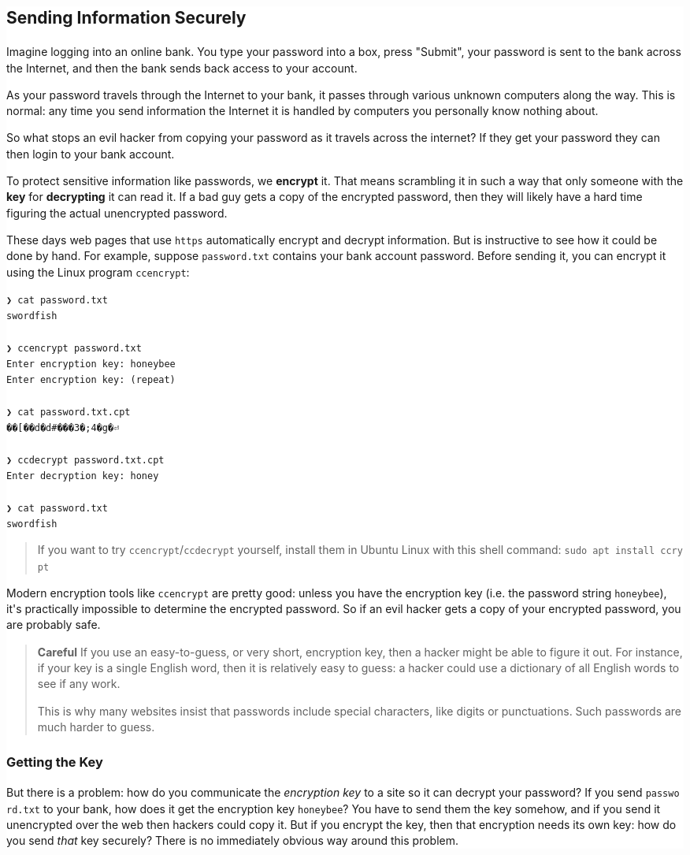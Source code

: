 ## Sending Information Securely
Imagine logging into an online bank. You type your password into a box, press "Submit", your password is sent to the bank across the Internet, and then the bank sends back access to your account.

As your password travels through the Internet to your bank, it passes through various unknown computers along the way. This is normal: any time you send information  the Internet it is handled by computers you personally know nothing about.

So what stops an evil hacker from copying your password as it travels across the internet? If they get your password they can then login to your bank account.

To protect sensitive information like passwords, we **encrypt** it. That means scrambling it in such a way that only someone with the **key** for **decrypting** it can read it. If a bad guy gets a copy of the encrypted password, then they will likely have a hard time figuring the actual unencrypted password.

These days web pages that use `https` automatically encrypt and decrypt information. But is instructive to see how it could be done by hand. For example, suppose `password.txt` contains your bank account password. Before sending it, you can encrypt it using the Linux program `ccencrypt`:

```shell
❯ cat password.txt 
swordfish

❯ ccencrypt password.txt 
Enter encryption key: honeybee
Enter encryption key: (repeat) 

❯ cat password.txt.cpt 
��[��d�d#���3�;4�g�⏎   

❯ ccdecrypt password.txt.cpt 
Enter decryption key: honey

❯ cat password.txt
swordfish
```

> If you want to try `ccencrypt`/`ccdecrypt` yourself, install them in Ubuntu Linux with this shell command: `sudo apt install ccrypt`

Modern encryption tools like `ccencrypt` are pretty good: unless you have the encryption key (i.e. the password string `honeybee`), it's practically impossible to determine the encrypted password. So if an evil hacker gets a copy of your encrypted password, you are probably safe.

> **Careful** If you use an easy-to-guess, or very short, encryption key, then a hacker might be able to figure it out. For instance, if your key is a single English word, then it is relatively easy to guess: a hacker could use a dictionary of all English words to see if any work.
> 
> This is why many websites insist that passwords include special characters, like digits or punctuations. Such passwords are much harder to guess.

### Getting the Key
But there is a problem: how do you communicate the *encryption key* to a site so it can decrypt your password? If you send `password.txt` to your bank, how does it get the encryption key `honeybee`? You have to send them the key somehow, and if you send it unencrypted over the web then hackers could copy it. But if you encrypt the key, then that encryption needs its own key: how do you send *that* key securely? There is no immediately obvious way around this problem.

